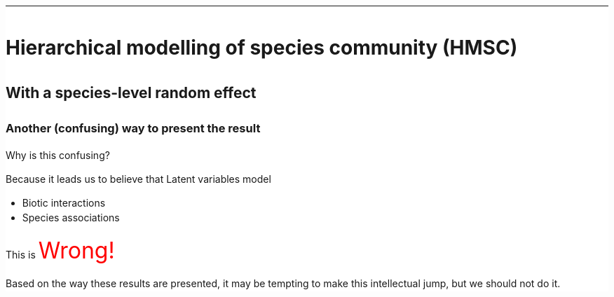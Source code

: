 
---

# Hierarchical modelling of species community (HMSC)
## With a species-level random effect
### Another (confusing) way to present the result

Why is this confusing?

Because it leads us to believe that Latent variables model
- Biotic interactions
- Species associations

This is <font size = 6 color = "red">Wrong!</font>

Based on the way these results are presented, it may be tempting to make this intellectual jump, but we should not do it.
